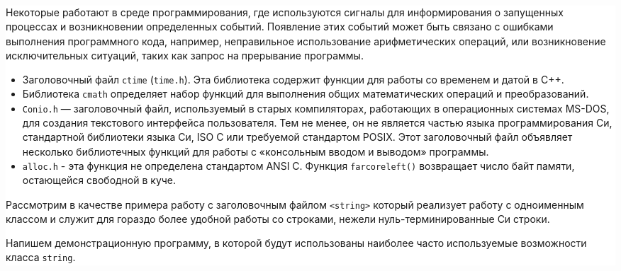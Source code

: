 Некоторые работают в среде программирования, где используются сигналы для информирования о запущенных процессах и возникновении определенных событий. Появление этих событий может быть связано с ошибками выполнения программного кода, например, неправильное использование арифметических операций, или возникновение исключительных ситуаций, таких как запрос на прерывание программы.
+ Заголовочный файл `ctime` (`time.h`). Эта библиотека содержит функции для работы со временем и датой в С++.
+ Библиотека `cmath` определяет набор функций для выполнения общих математических операций и преобразований.
+ `Conio.h` — заголовочный файл, используемый в старых компиляторах, работающих в операционных системах MS-DOS, для создания текстового интерфейса пользователя. Тем не менее, он не является частью языка программирования Си, стандартной библиотеки языка Си, ISO С или требуемой стандартом POSIX. Этот заголовочный файл объявляет несколько библиотечных функций для работы с «консольным вводом и выводом» программы.
+ `alloc.h` - эта функция не определена стандартом ANSI С. Функция `farcoreleft()` возвращает число байт памяти, остающейся свободной в куче.

Рассмотрим в качестве примера работу с заголовочным файлом `<string>` который реализует работу с одноименным классом и служит для гораздо более удобной работы со строками, нежели нуль-терминированные Си строки.

Напишем демонстрационную программу, в которой будут использованы наиболее часто используемые возможности класса `string`.
